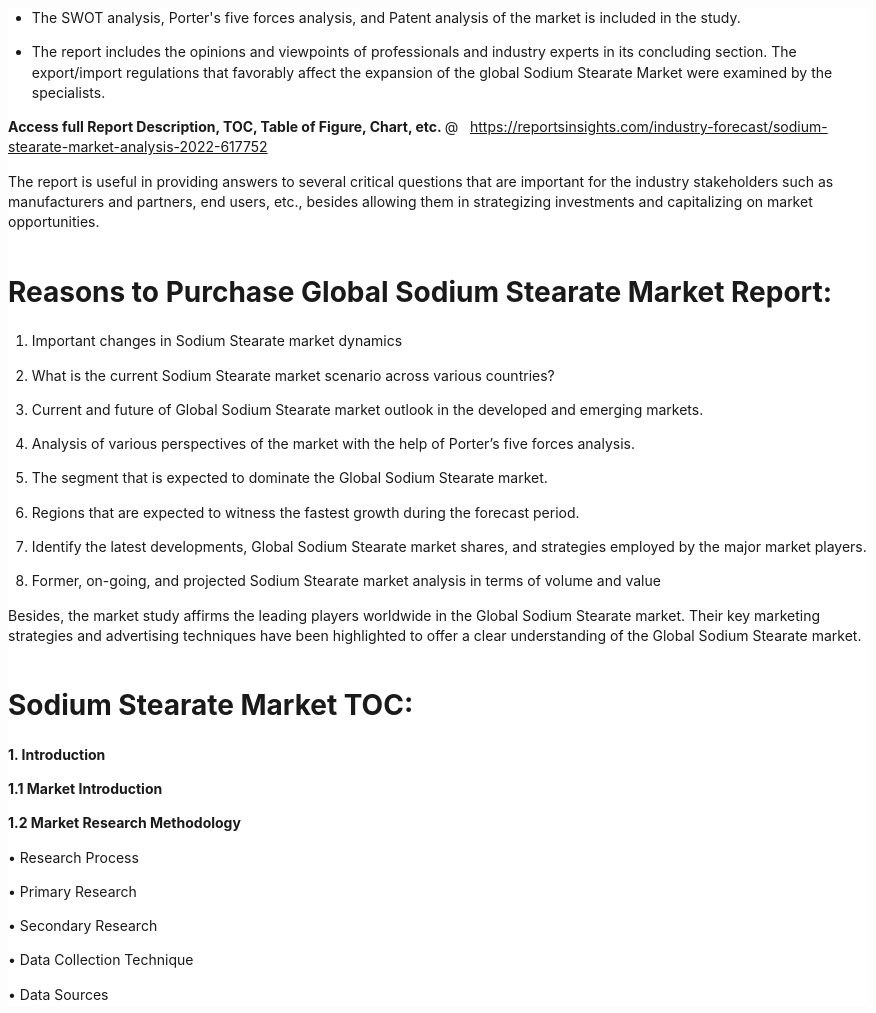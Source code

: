 - The SWOT analysis, Porter's five forces analysis, and Patent analysis of the market is included in the study.

- The report includes the opinions and viewpoints of professionals and industry experts in its concluding section. The export/import regulations that favorably affect the expansion of the global Sodium Stearate Market were examined by the specialists.

<strong>Access full Report Description, TOC, Table of Figure, Chart, etc. </strong>@   <a href=https://reportsinsights.com/industry-forecast/sodium-stearate-market-analysis-2022-617752>https://reportsinsights.com/industry-forecast/sodium-stearate-market-analysis-2022-617752</a>

The report is useful in providing answers to several critical questions that are important for the industry stakeholders such as manufacturers and partners, end users, etc., besides allowing them in strategizing investments and capitalizing on market opportunities.

# <strong>Reasons to Purchase Global Sodium Stearate Market Report:</strong>

1. Important changes in Sodium Stearate market dynamics

2. What is the current Sodium Stearate market scenario across various countries?

3. Current and future of Global Sodium Stearate market outlook in the developed and emerging markets.

4. Analysis of various perspectives of the market with the help of Porter’s five forces analysis.

5. The segment that is expected to dominate the Global Sodium Stearate market.

6. Regions that are expected to witness the fastest growth during the forecast period.

7. Identify the latest developments, Global Sodium Stearate market shares, and strategies employed by the major market players.

8. Former, on-going, and projected Sodium Stearate market analysis in terms of volume and value

Besides, the market study affirms the leading players worldwide in the Global Sodium Stearate market. Their key marketing strategies and advertising techniques have been highlighted to offer a clear understanding of the Global Sodium Stearate market.

# <strong>Sodium Stearate Market TOC:</strong>

<strong>1. Introduction</strong>

<strong>1.1 Market Introduction</strong>

<strong>1.2 Market Research Methodology</strong>

• Research Process

• Primary Research

• Secondary Research

• Data Collection Technique

• Data Sources
